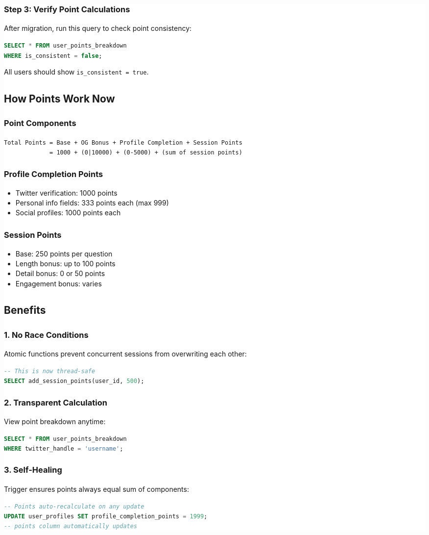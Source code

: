 ### Step 3: Verify Point Calculations

After migration, run this query to check point consistency:

```sql
SELECT * FROM user_points_breakdown 
WHERE is_consistent = false;
```

All users should show `is_consistent = true`.

## How Points Work Now

### Point Components

```
Total Points = Base + OG Bonus + Profile Completion + Session Points
             = 1000 + (0|10000) + (0-5000) + (sum of session points)
```

### Profile Completion Points
- Twitter verification: 1000 points
- Personal info fields: 333 points each (max 999)
- Social profiles: 1000 points each

### Session Points
- Base: 250 points per question
- Length bonus: up to 100 points
- Detail bonus: 0 or 50 points
- Engagement bonus: varies

## Benefits

### 1. **No Race Conditions**
Atomic functions prevent concurrent sessions from overwriting each other:
```sql
-- This is now thread-safe
SELECT add_session_points(user_id, 500);
```

### 2. **Transparent Calculation**
View point breakdown anytime:
```sql
SELECT * FROM user_points_breakdown 
WHERE twitter_handle = 'username';
```

### 3. **Self-Healing**
Trigger ensures points always equal sum of components:
```sql
-- Points auto-recalculate on any update
UPDATE user_profiles SET profile_completion_points = 1999;
-- points column automatically updates
```
